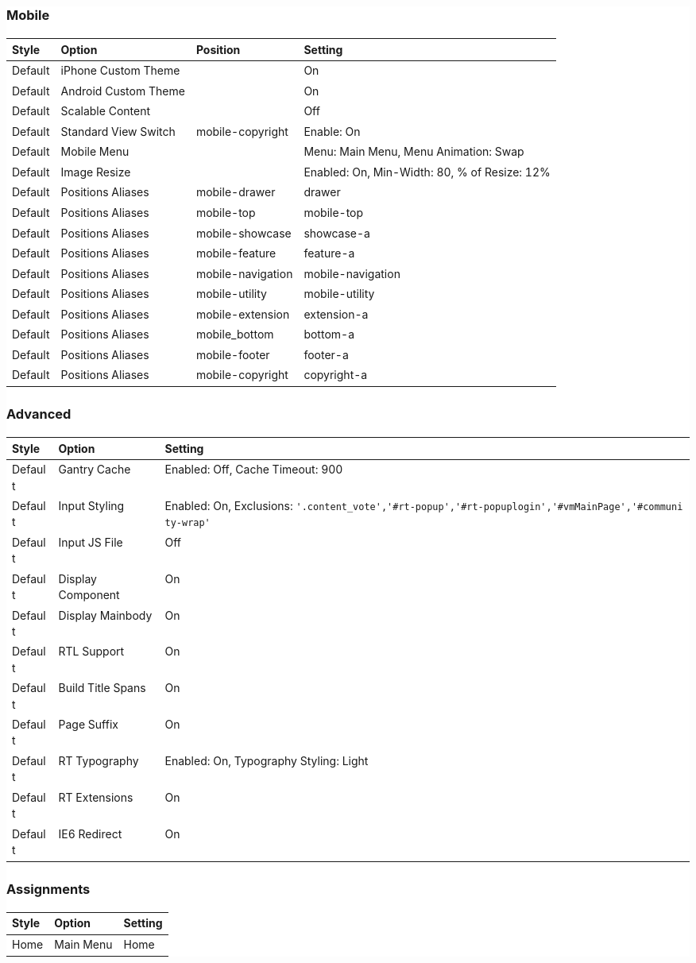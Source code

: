 ### Mobile
| Style   | Option               | Position          | Setting                                      |  
| :------ | :------------------- | :---------------- | :------------------------------------------- |  
| Default | iPhone Custom Theme  |                   | On                                           |  
| Default | Android Custom Theme |                   | On                                           |  
| Default | Scalable Content     |                   | Off                                          |  
| Default | Standard View Switch | mobile-copyright  | Enable: On                                   |  
| Default | Mobile Menu          |                   | Menu: Main Menu, Menu Animation: Swap        |  
| Default | Image Resize         |                   | Enabled: On, Min-Width: 80, % of Resize: 12% |  
| Default | Positions Aliases    | mobile-drawer     | drawer                                       |  
| Default | Positions Aliases    | mobile-top        | mobile-top                                   |  
| Default | Positions Aliases    | mobile-showcase   | showcase-a                                   |  
| Default | Positions Aliases    | mobile-feature    | feature-a                                    |  
| Default | Positions Aliases    | mobile-navigation | mobile-navigation                            |  
| Default | Positions Aliases    | mobile-utility    | mobile-utility                               |  
| Default | Positions Aliases    | mobile-extension  | extension-a                                  |  
| Default | Positions Aliases    | mobile_bottom     | bottom-a                                     |  
| Default | Positions Aliases    | mobile-footer     | footer-a                                     |  
| Default | Positions Aliases    | mobile-copyright  | copyright-a                                  |  

### Advanced
| Style   | Option            | Setting                                                                                                 |  
| :------ | :---------------- | :------------------------------------------------------------------------------------------------------ |  
| Default | Gantry Cache      | Enabled: Off, Cache Timeout: 900                                                                        |  
| Default | Input Styling     | Enabled: On, Exclusions: `'.content_vote','#rt-popup','#rt-popuplogin','#vmMainPage','#community-wrap'` |  
| Default | Input JS File     | Off                                                                                                     |  
| Default | Display Component | On                                                                                                      |  
| Default | Display Mainbody  | On                                                                                                      |  
| Default | RTL Support       | On                                                                                                      |  
| Default | Build Title Spans | On                                                                                                      |  
| Default | Page Suffix       | On                                                                                                      |  
| Default | RT Typography     | Enabled: On, Typography Styling: Light                                                                  |  
| Default | RT Extensions     | On                                                                                                      |  
| Default | IE6 Redirect      | On                                                                                                      |  

### Assignments
| Style | Option    | Setting |  
| :---- | :-------- | :------ |  
| Home  | Main Menu | Home    |  

[demo25]: assets/Diametric.jpg
[menu]: ../../start/menu.md
[Style]: http://docs.gantry.org/gantry4/configure
[diametric2]: assets/diametric.jpeg